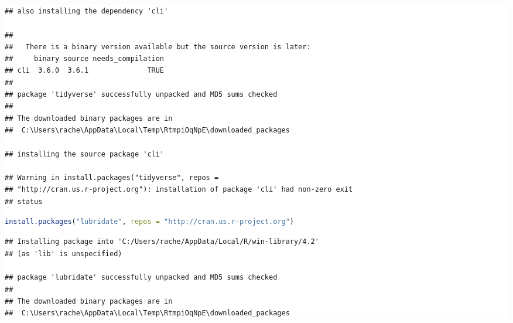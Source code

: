     ## also installing the dependency 'cli'

    ## 
    ##   There is a binary version available but the source version is later:
    ##     binary source needs_compilation
    ## cli  3.6.0  3.6.1              TRUE
    ## 
    ## package 'tidyverse' successfully unpacked and MD5 sums checked
    ## 
    ## The downloaded binary packages are in
    ##  C:\Users\rache\AppData\Local\Temp\RtmpiOqNpE\downloaded_packages

    ## installing the source package 'cli'

    ## Warning in install.packages("tidyverse", repos =
    ## "http://cran.us.r-project.org"): installation of package 'cli' had non-zero exit
    ## status

``` r
install.packages("lubridate", repos = "http://cran.us.r-project.org")
```

    ## Installing package into 'C:/Users/rache/AppData/Local/R/win-library/4.2'
    ## (as 'lib' is unspecified)

    ## package 'lubridate' successfully unpacked and MD5 sums checked
    ## 
    ## The downloaded binary packages are in
    ##  C:\Users\rache\AppData\Local\Temp\RtmpiOqNpE\downloaded_packages
